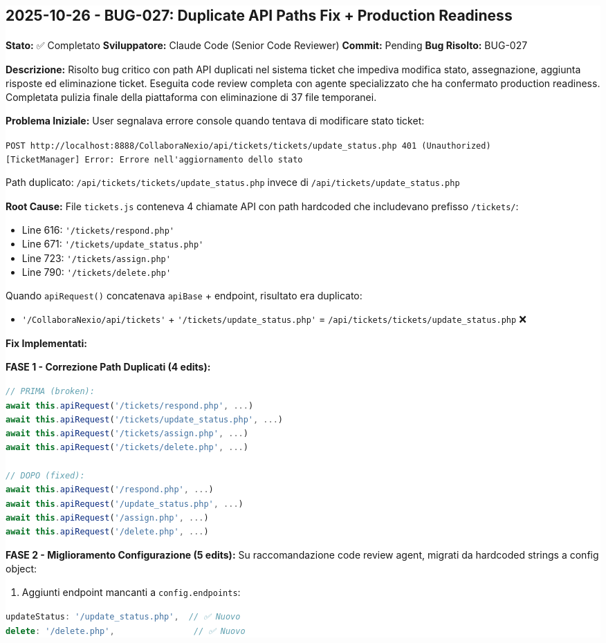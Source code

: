 ## 2025-10-26 - BUG-027: Duplicate API Paths Fix + Production Readiness

**Stato:** ✅ Completato
**Sviluppatore:** Claude Code (Senior Code Reviewer)
**Commit:** Pending
**Bug Risolto:** BUG-027

**Descrizione:**
Risolto bug critico con path API duplicati nel sistema ticket che impediva modifica stato, assegnazione, aggiunta risposte ed eliminazione ticket. Eseguita code review completa con agente specializzato che ha confermato production readiness. Completata pulizia finale della piattaforma con eliminazione di 37 file temporanei.

**Problema Iniziale:**
User segnalava errore console quando tentava di modificare stato ticket:
```
POST http://localhost:8888/CollaboraNexio/api/tickets/tickets/update_status.php 401 (Unauthorized)
[TicketManager] Error: Errore nell'aggiornamento dello stato
```

Path duplicato: `/api/tickets/tickets/update_status.php` invece di `/api/tickets/update_status.php`

**Root Cause:**
File `tickets.js` conteneva 4 chiamate API con path hardcoded che includevano prefisso `/tickets/`:
- Line 616: `'/tickets/respond.php'`
- Line 671: `'/tickets/update_status.php'`
- Line 723: `'/tickets/assign.php'`
- Line 790: `'/tickets/delete.php'`

Quando `apiRequest()` concatenava `apiBase` + endpoint, risultato era duplicato:
- `'/CollaboraNexio/api/tickets'` + `'/tickets/update_status.php'` = `/api/tickets/tickets/update_status.php` ❌

**Fix Implementati:**

**FASE 1 - Correzione Path Duplicati (4 edits):**
```javascript
// PRIMA (broken):
await this.apiRequest('/tickets/respond.php', ...)
await this.apiRequest('/tickets/update_status.php', ...)
await this.apiRequest('/tickets/assign.php', ...)
await this.apiRequest('/tickets/delete.php', ...)

// DOPO (fixed):
await this.apiRequest('/respond.php', ...)
await this.apiRequest('/update_status.php', ...)
await this.apiRequest('/assign.php', ...)
await this.apiRequest('/delete.php', ...)
```

**FASE 2 - Miglioramento Configurazione (5 edits):**
Su raccomandazione code review agent, migrati da hardcoded strings a config object:

1. Aggiunti endpoint mancanti a `config.endpoints`:
```javascript
updateStatus: '/update_status.php',  // ✅ Nuovo
delete: '/delete.php',                // ✅ Nuovo
```
